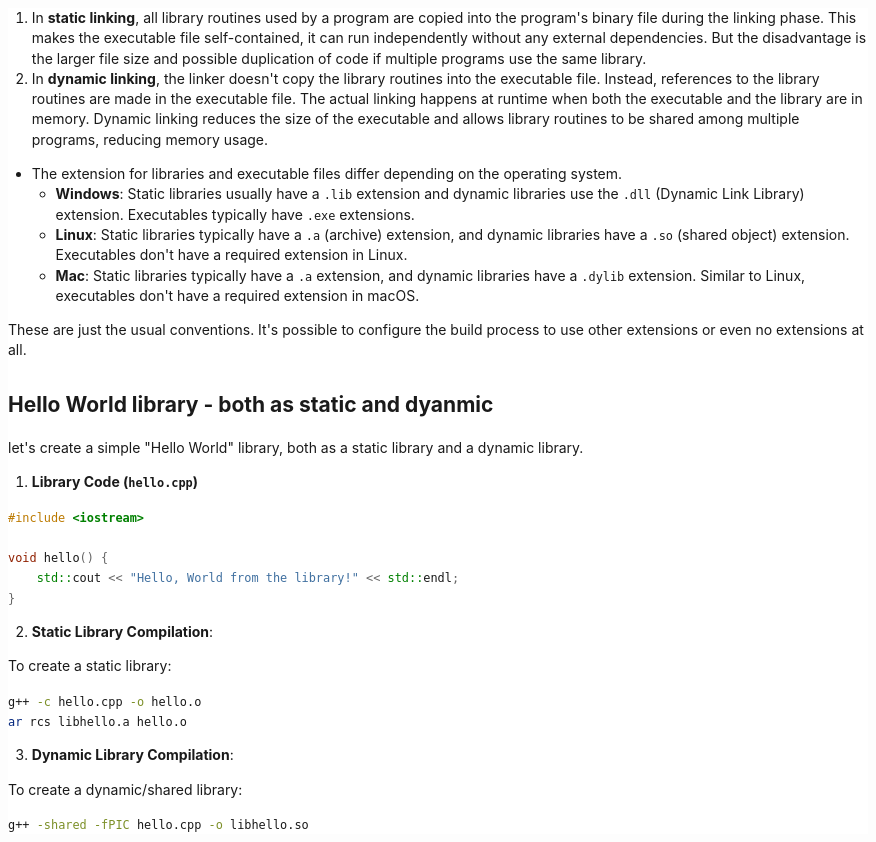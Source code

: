 1. In **static linking**, all library routines used by a program are copied
   into the program's binary file during the linking phase. This makes the
   executable file self-contained, it can run independently without any external
   dependencies. But the disadvantage is the larger file size and possible
   duplication of code if multiple programs use the same library.
2. In **dynamic linking**, the linker doesn't copy the library routines into
   the executable file. Instead, references to the library routines are made in
   the executable file. The actual linking happens at runtime when both the
   executable and the library are in memory. Dynamic linking reduces the size of
   the executable and allows library routines to be shared among multiple
   programs, reducing memory usage.

- The extension for libraries and executable files differ depending on the
  operating system.
  - **Windows**: Static libraries usually have a `.lib` extension and dynamic
    libraries use the `.dll` (Dynamic Link Library) extension. Executables
    typically have `.exe` extensions.
  - **Linux**: Static libraries typically have a `.a` (archive) extension, and
    dynamic libraries have a `.so` (shared object) extension. Executables don't
    have a required extension in Linux.
  - **Mac**: Static libraries typically have a `.a` extension, and dynamic
    libraries have a `.dylib` extension. Similar to Linux, executables don't have
    a required extension in macOS.

These are just the usual conventions. It's possible to configure the build process to use other extensions or even no extensions at all.

## Hello World library - both as static and dyanmic

let's create a simple "Hello World" library, both as a static library and a
dynamic library.

1. **Library Code (`hello.cpp`)**

```cpp
#include <iostream>

void hello() {
    std::cout << "Hello, World from the library!" << std::endl;
}
```

2. **Static Library Compilation**:

To create a static library:

```bash
g++ -c hello.cpp -o hello.o
ar rcs libhello.a hello.o
```

3. **Dynamic Library Compilation**:

To create a dynamic/shared library:

```bash
g++ -shared -fPIC hello.cpp -o libhello.so
```
